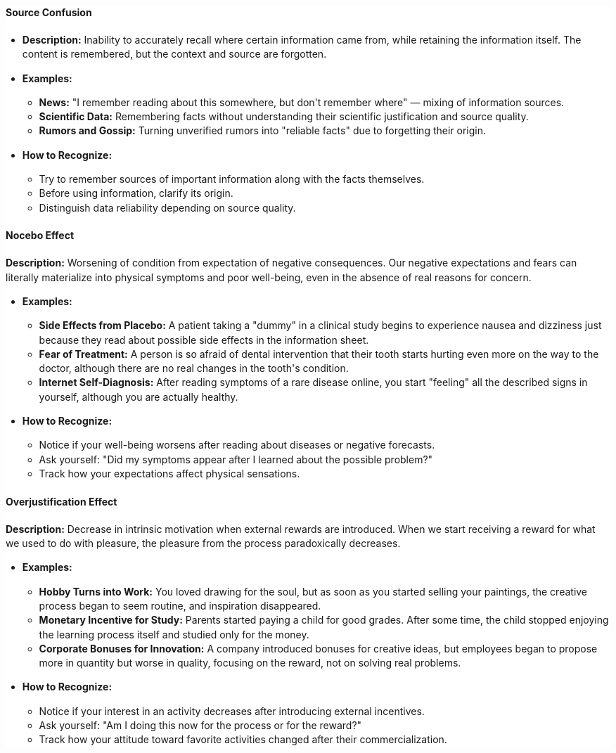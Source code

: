 #### **Source Confusion**

- **Description:** Inability to accurately recall where certain information came from, while retaining the information itself. The content is remembered, but the context and source are forgotten.

- **Examples:**
  - **News:** "I remember reading about this somewhere, but don't remember where" — mixing of information sources.
  - **Scientific Data:** Remembering facts without understanding their scientific justification and source quality.
  - **Rumors and Gossip:** Turning unverified rumors into "reliable facts" due to forgetting their origin.

- **How to Recognize:**
  - Try to remember sources of important information along with the facts themselves.
  - Before using information, clarify its origin.
  - Distinguish data reliability depending on source quality.

#### **Nocebo Effect**

**Description:** Worsening of condition from expectation of negative consequences. Our negative expectations and fears can literally materialize into physical symptoms and poor well-being, even in the absence of real reasons for concern.

- **Examples:**
  - **Side Effects from Placebo:** A patient taking a "dummy" in a clinical study begins to experience nausea and dizziness just because they read about possible side effects in the information sheet.
  - **Fear of Treatment:** A person is so afraid of dental intervention that their tooth starts hurting even more on the way to the doctor, although there are no real changes in the tooth's condition.
  - **Internet Self-Diagnosis:** After reading symptoms of a rare disease online, you start "feeling" all the described signs in yourself, although you are actually healthy.

- **How to Recognize:**
  - Notice if your well-being worsens after reading about diseases or negative forecasts.
  - Ask yourself: "Did my symptoms appear after I learned about the possible problem?"
  - Track how your expectations affect physical sensations.

#### **Overjustification Effect**

**Description:** Decrease in intrinsic motivation when external rewards are introduced. When we start receiving a reward for what we used to do with pleasure, the pleasure from the process paradoxically decreases.

- **Examples:**
  - **Hobby Turns into Work:** You loved drawing for the soul, but as soon as you started selling your paintings, the creative process began to seem routine, and inspiration disappeared.
  - **Monetary Incentive for Study:** Parents started paying a child for good grades. After some time, the child stopped enjoying the learning process itself and studied only for the money.
  - **Corporate Bonuses for Innovation:** A company introduced bonuses for creative ideas, but employees began to propose more in quantity but worse in quality, focusing on the reward, not on solving real problems.

- **How to Recognize:**
  - Notice if your interest in an activity decreases after introducing external incentives.
  - Ask yourself: "Am I doing this now for the process or for the reward?"
  - Track how your attitude toward favorite activities changed after their commercialization.
